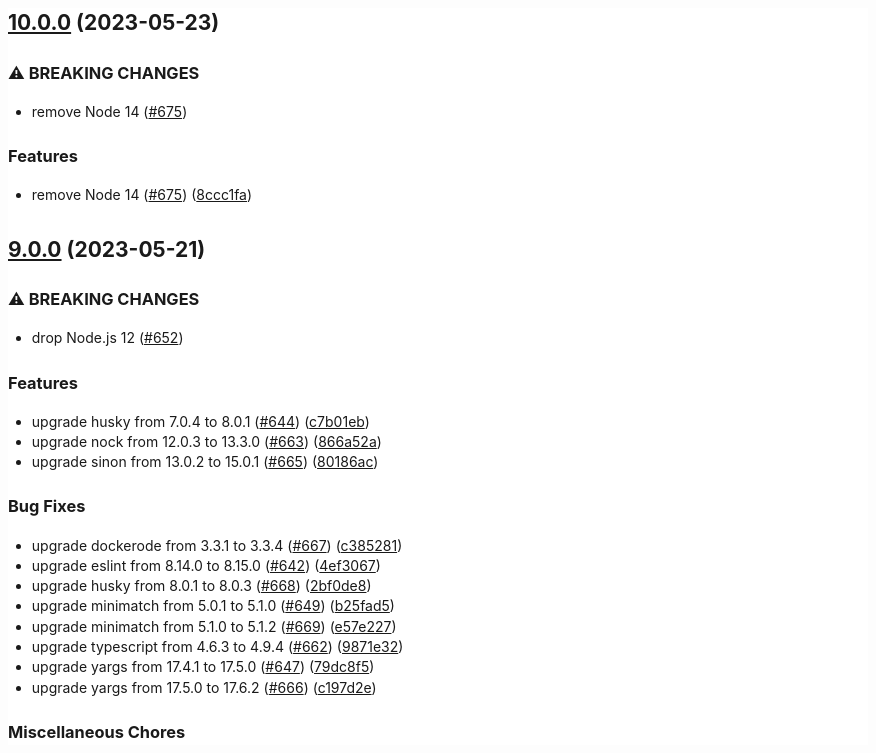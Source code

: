## [10.0.0](https://github.com/nodeshift/nodeshift/compare/v9.0.0...v10.0.0) (2023-05-23)


### ⚠ BREAKING CHANGES

* remove Node 14 ([#675](https://github.com/nodeshift/nodeshift/issues/675))

### Features

* remove Node 14 ([#675](https://github.com/nodeshift/nodeshift/issues/675)) ([8ccc1fa](https://github.com/nodeshift/nodeshift/commit/8ccc1fab5127cc6ecaee7199cf35d2cf0d3e9f02))

## [9.0.0](https://github.com/nodeshift/nodeshift/compare/v8.7.0...v9.0.0) (2023-05-21)


### ⚠ BREAKING CHANGES

* drop Node.js 12 ([#652](https://github.com/nodeshift/nodeshift/issues/652))

### Features

* upgrade husky from 7.0.4 to 8.0.1 ([#644](https://github.com/nodeshift/nodeshift/issues/644)) ([c7b01eb](https://github.com/nodeshift/nodeshift/commit/c7b01eb7e3017d98a4be7f8cadc07bbd765a6f1b))
* upgrade nock from 12.0.3 to 13.3.0 ([#663](https://github.com/nodeshift/nodeshift/issues/663)) ([866a52a](https://github.com/nodeshift/nodeshift/commit/866a52a06e7c286395fc64e42214b9c0f96c3df1))
* upgrade sinon from 13.0.2 to 15.0.1 ([#665](https://github.com/nodeshift/nodeshift/issues/665)) ([80186ac](https://github.com/nodeshift/nodeshift/commit/80186ac011a8a5881094ebc2e792f909c9f68e44))


### Bug Fixes

* upgrade dockerode from 3.3.1 to 3.3.4 ([#667](https://github.com/nodeshift/nodeshift/issues/667)) ([c385281](https://github.com/nodeshift/nodeshift/commit/c385281f6ef87f0dc8038219b7dfb312451ef0ad))
* upgrade eslint from 8.14.0 to 8.15.0 ([#642](https://github.com/nodeshift/nodeshift/issues/642)) ([4ef3067](https://github.com/nodeshift/nodeshift/commit/4ef3067cf9d583fc2a69c24e64551cc77b052177))
* upgrade husky from 8.0.1 to 8.0.3 ([#668](https://github.com/nodeshift/nodeshift/issues/668)) ([2bf0de8](https://github.com/nodeshift/nodeshift/commit/2bf0de8a588d16016f4e024d186588bd7a9d9704))
* upgrade minimatch from 5.0.1 to 5.1.0 ([#649](https://github.com/nodeshift/nodeshift/issues/649)) ([b25fad5](https://github.com/nodeshift/nodeshift/commit/b25fad52e9287e36fea71e1b950e8bd43593d5f4))
* upgrade minimatch from 5.1.0 to 5.1.2 ([#669](https://github.com/nodeshift/nodeshift/issues/669)) ([e57e227](https://github.com/nodeshift/nodeshift/commit/e57e227e145dd4ed000aef27a666375ed1d13f9c))
* upgrade typescript from 4.6.3 to 4.9.4 ([#662](https://github.com/nodeshift/nodeshift/issues/662)) ([9871e32](https://github.com/nodeshift/nodeshift/commit/9871e3255dc4103f590b3abb3075237a6859754a))
* upgrade yargs from 17.4.1 to 17.5.0 ([#647](https://github.com/nodeshift/nodeshift/issues/647)) ([79dc8f5](https://github.com/nodeshift/nodeshift/commit/79dc8f526b9e2dad494d4f9cd5da6355861d02ad))
* upgrade yargs from 17.5.0 to 17.6.2 ([#666](https://github.com/nodeshift/nodeshift/issues/666)) ([c197d2e](https://github.com/nodeshift/nodeshift/commit/c197d2eda207c3ee81a10b3db1b591643c06e9c0))


### Miscellaneous Chores
